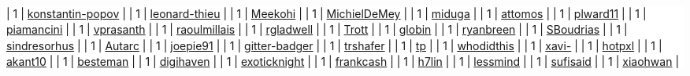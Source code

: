 | 1   | [konstantin-popov](https://github.com/konstantin-popov) |
| 1   | [leonard-thieu](https://github.com/leonard-thieu) |
| 1   | [Meekohi](https://github.com/Meekohi) |
| 1   | [MichielDeMey](https://github.com/MichielDeMey) |
| 1   | [miduga](https://github.com/miduga) |
| 1   | [attomos](https://github.com/attomos) |
| 1   | [plward11](https://github.com/plward11) |
| 1   | [piamancini](https://github.com/piamancini) |
| 1   | [vprasanth](https://github.com/vprasanth) |
| 1   | [raoulmillais](https://github.com/raoulmillais) |
| 1   | [rgladwell](https://github.com/rgladwell) |
| 1   | [Trott](https://github.com/Trott) |
| 1   | [globin](https://github.com/globin) |
| 1   | [ryanbreen](https://github.com/ryanbreen) |
| 1   | [SBoudrias](https://github.com/SBoudrias) |
| 1   | [sindresorhus](https://github.com/sindresorhus) |
| 1   | [Autarc](https://github.com/Autarc) |
| 1   | [joepie91](https://github.com/joepie91) |
| 1   | [gitter-badger](https://github.com/gitter-badger) |
| 1   | [trshafer](https://github.com/trshafer) |
| 1   | [tp](https://github.com/tp) |
| 1   | [whodidthis](https://github.com/whodidthis) |
| 1   | [xavi-](https://github.com/xavi-) |
| 1   | [hotpxl](https://github.com/hotpxl) |
| 1   | [akant10](https://github.com/akant10) |
| 1   | [besteman](https://github.com/besteman) |
| 1   | [digihaven](https://github.com/digihaven) |
| 1   | [exoticknight](https://github.com/exoticknight) |
| 1   | [frankcash](https://github.com/frankcash) |
| 1   | [h7lin](https://github.com/h7lin) |
| 1   | [lessmind](https://github.com/lessmind) |
| 1   | [sufisaid](https://github.com/sufisaid) |
| 1   | [xiaohwan](https://github.com/xiaohwan) |
